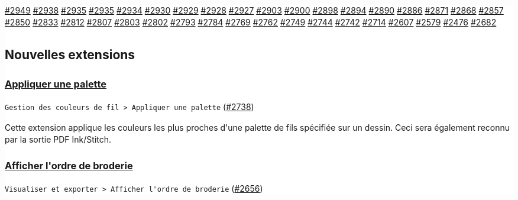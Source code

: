  [#2949](https://github.com/inkstitch/inkstitch/pull/2949)
 [#2938](https://github.com/inkstitch/inkstitch/pull/2938)
 [#2935](https://github.com/inkstitch/inkstitch/pull/2936)
 [#2935](https://github.com/inkstitch/inkstitch/pull/2935)
 [#2934](https://github.com/inkstitch/inkstitch/pull/2934)
 [#2930](https://github.com/inkstitch/inkstitch/pull/2930)
 [#2929](https://github.com/inkstitch/inkstitch/pull/2929)
 [#2928](https://github.com/inkstitch/inkstitch/pull/2928)
 [#2927](https://github.com/inkstitch/inkstitch/pull/2927)
 [#2903](https://github.com/inkstitch/inkstitch/pull/2903)
 [#2900](https://github.com/inkstitch/inkstitch/pull/2900)
 [#2898](https://github.com/inkstitch/inkstitch/pull/2898)
 [#2894](https://github.com/inkstitch/inkstitch/pull/2894)
 [#2890](https://github.com/inkstitch/inkstitch/pull/2890)
 [#2886](https://github.com/inkstitch/inkstitch/pull/2886)
 [#2871](https://github.com/inkstitch/inkstitch/pull/2871)
 [#2868](https://github.com/inkstitch/inkstitch/pull/2868)
 [#2857](https://github.com/inkstitch/inkstitch/pull/2857)
 [#2850](https://github.com/inkstitch/inkstitch/pull/2850)
 [#2833](https://github.com/inkstitch/inkstitch/pull/2833)
 [#2812](https://github.com/inkstitch/inkstitch/pull/2812)
 [#2807](https://github.com/inkstitch/inkstitch/pull/2807)
 [#2803](https://github.com/inkstitch/inkstitch/pull/2803)
 [#2802](https://github.com/inkstitch/inkstitch/pull/2802)
 [#2793](https://github.com/inkstitch/inkstitch/pull/2793)
 [#2784](https://github.com/inkstitch/inkstitch/pull/2784)
 [#2769](https://github.com/inkstitch/inkstitch/pull/2769)
 [#2762](https://github.com/inkstitch/inkstitch/pull/2762)
 [#2749](https://github.com/inkstitch/inkstitch/pull/2749)
 [#2744](https://github.com/inkstitch/inkstitch/pull/2744)
 [#2742](https://github.com/inkstitch/inkstitch/pull/2742)
 [#2714](https://github.com/inkstitch/inkstitch/pull/2714)
 [#2607](https://github.com/inkstitch/inkstitch/pull/2607)
 [#2579](https://github.com/inkstitch/inkstitch/pull/2579)
 [#2476](https://github.com/inkstitch/inkstitch/pull/2476)
 [#2682](https://github.com/inkstitch/inkstitch/pull/2682)

## Nouvelles extensions

### [Appliquer une palette](/fr/docs/thread-color/#apply-palette)
`Gestion des couleurs de fil > Appliquer une palette` ([#2738](https://github.com/inkstitch/inkstitch/pull/2738))

Cette extension applique les couleurs les plus proches d'une palette de fils spécifiée sur un dessin. Ceci sera également reconnu par la sortie PDF Ink/Stitch.

### [Afficher l'ordre de broderie](/fr/docs/visualize/#display-stacking-order)

`Visualiser et exporter > Afficher l'ordre de broderie` ([#2656](https://github.com/inkstitch/inkstitch/issues/2656))
